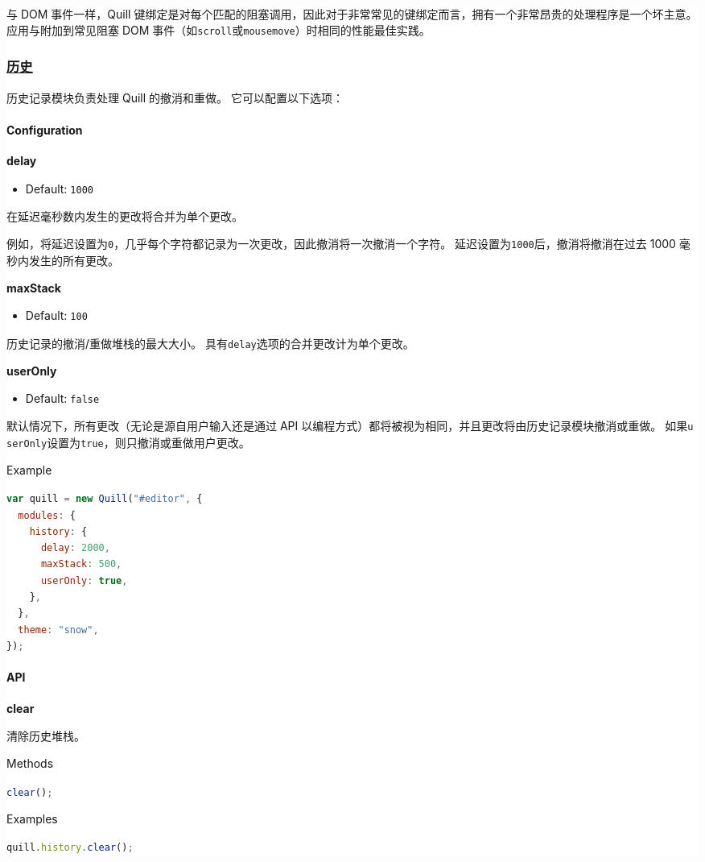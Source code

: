 与 DOM 事件一样，Quill 键绑定是对每个匹配的阻塞调用，因此对于非常常见的键绑定而言，拥有一个非常昂贵的处理程序是一个坏主意。 应用与附加到常见阻塞 DOM 事件（如`scroll`或`mousemove`）时相同的性能最佳实践。

### [历史](/docs/quill-translate/Documentation/MODULES/3.history)

历史记录模块负责处理 Quill 的撤消和重做。 它可以配置以下选项：

#### Configuration

**delay**

- Default: `1000`

在延迟毫秒数内发生的更改将合并为单个更改。

例如，将延迟设置为`0`，几乎每个字符都记录为一次更改，因此撤消将一次撤消一个字符。 延迟设置为`1000`后，撤消将撤消在过去 1000 毫秒内发生的所有更改。

**maxStack**

- Default: `100`

历史记录的撤消/重做堆栈的最大大小。 具有`delay`选项的合并更改计为单个更改。

**userOnly**

- Default: `false`

默认情况下，所有更改（无论是源自用户输入还是通过 API 以编程方式）都将被视为相同，并且更改将由历史记录模块撤消或重做。 如果`userOnly`设置为`true`，则只撤消或重做用户更改。

Example

```javascript
var quill = new Quill("#editor", {
  modules: {
    history: {
      delay: 2000,
      maxStack: 500,
      userOnly: true,
    },
  },
  theme: "snow",
});
```

#### API

**clear**

清除历史堆栈。

Methods

```javascript
clear();
```

Examples

```javascript
quill.history.clear();
```

